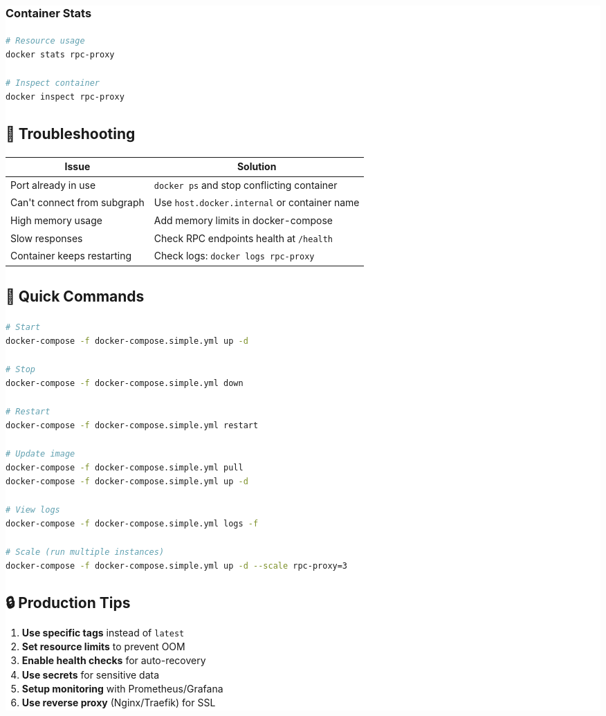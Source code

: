 ### Container Stats
```bash
# Resource usage
docker stats rpc-proxy

# Inspect container
docker inspect rpc-proxy
```

## 🚨 Troubleshooting

| Issue | Solution |
|-------|----------|
| Port already in use | `docker ps` and stop conflicting container |
| Can't connect from subgraph | Use `host.docker.internal` or container name |
| High memory usage | Add memory limits in docker-compose |
| Slow responses | Check RPC endpoints health at `/health` |
| Container keeps restarting | Check logs: `docker logs rpc-proxy` |

## 🎯 Quick Commands

```bash
# Start
docker-compose -f docker-compose.simple.yml up -d

# Stop
docker-compose -f docker-compose.simple.yml down

# Restart
docker-compose -f docker-compose.simple.yml restart

# Update image
docker-compose -f docker-compose.simple.yml pull
docker-compose -f docker-compose.simple.yml up -d

# View logs
docker-compose -f docker-compose.simple.yml logs -f

# Scale (run multiple instances)
docker-compose -f docker-compose.simple.yml up -d --scale rpc-proxy=3
```

## 🔒 Production Tips

1. **Use specific tags** instead of `latest`
2. **Set resource limits** to prevent OOM
3. **Enable health checks** for auto-recovery
4. **Use secrets** for sensitive data
5. **Setup monitoring** with Prometheus/Grafana
6. **Use reverse proxy** (Nginx/Traefik) for SSL
